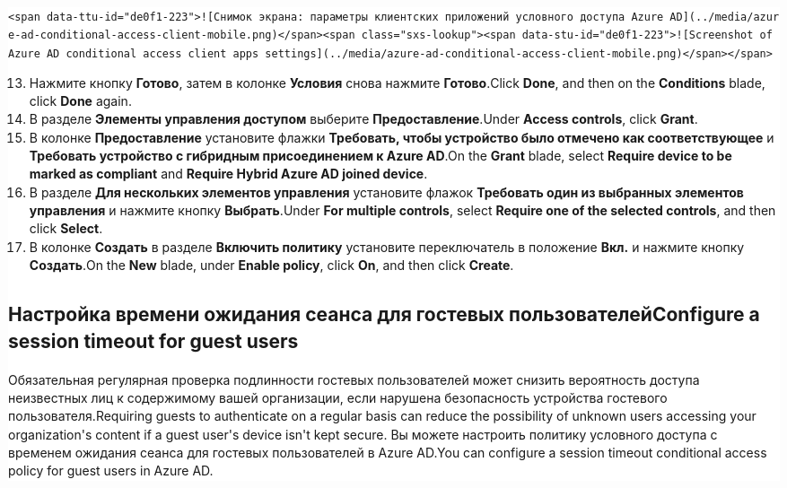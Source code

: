     <span data-ttu-id="de0f1-223">![Снимок экрана: параметры клиентских приложений условного доступа Azure AD](../media/azure-ad-conditional-access-client-mobile.png)</span><span class="sxs-lookup"><span data-stu-id="de0f1-223">![Screenshot of Azure AD conditional access client apps settings](../media/azure-ad-conditional-access-client-mobile.png)</span></span>
13. <span data-ttu-id="de0f1-224">Нажмите кнопку **Готово**, затем в колонке **Условия** снова нажмите **Готово**.</span><span class="sxs-lookup"><span data-stu-id="de0f1-224">Click **Done**, and then on the **Conditions** blade, click **Done** again.</span></span>
14. <span data-ttu-id="de0f1-225">В разделе **Элементы управления доступом** выберите **Предоставление**.</span><span class="sxs-lookup"><span data-stu-id="de0f1-225">Under **Access controls**, click **Grant**.</span></span>
15. <span data-ttu-id="de0f1-226">В колонке **Предоставление** установите флажки **Требовать, чтобы устройство было отмечено как соответствующее** и **Требовать устройство с гибридным присоединением к Azure AD**.</span><span class="sxs-lookup"><span data-stu-id="de0f1-226">On the **Grant** blade, select **Require device to be marked as compliant** and **Require Hybrid Azure AD joined device**.</span></span>
16. <span data-ttu-id="de0f1-227">В разделе **Для нескольких элементов управления** установите флажок **Требовать один из выбранных элементов управления** и нажмите кнопку **Выбрать**.</span><span class="sxs-lookup"><span data-stu-id="de0f1-227">Under **For multiple controls**, select **Require one of the selected controls**, and then click **Select**.</span></span>
17. <span data-ttu-id="de0f1-228">В колонке **Создать** в разделе **Включить политику** установите переключатель в положение **Вкл.** и нажмите кнопку **Создать**.</span><span class="sxs-lookup"><span data-stu-id="de0f1-228">On the **New** blade, under **Enable policy**, click **On**, and then click **Create**.</span></span>

## <a name="configure-a-session-timeout-for-guest-users"></a><span data-ttu-id="de0f1-229">Настройка времени ожидания сеанса для гостевых пользователей</span><span class="sxs-lookup"><span data-stu-id="de0f1-229">Configure a session timeout for guest users</span></span>

<span data-ttu-id="de0f1-230">Обязательная регулярная проверка подлинности гостевых пользователей может снизить вероятность доступа неизвестных лиц к содержимому вашей организации, если нарушена безопасность устройства гостевого пользователя.</span><span class="sxs-lookup"><span data-stu-id="de0f1-230">Requiring guests to authenticate on a regular basis can reduce the possibility of unknown users accessing your organization's content if a guest user's device isn't kept secure.</span></span> <span data-ttu-id="de0f1-231">Вы можете настроить политику условного доступа с временем ожидания сеанса для гостевых пользователей в Azure AD.</span><span class="sxs-lookup"><span data-stu-id="de0f1-231">You can configure a session timeout conditional access policy for guest users in Azure AD.</span></span>
